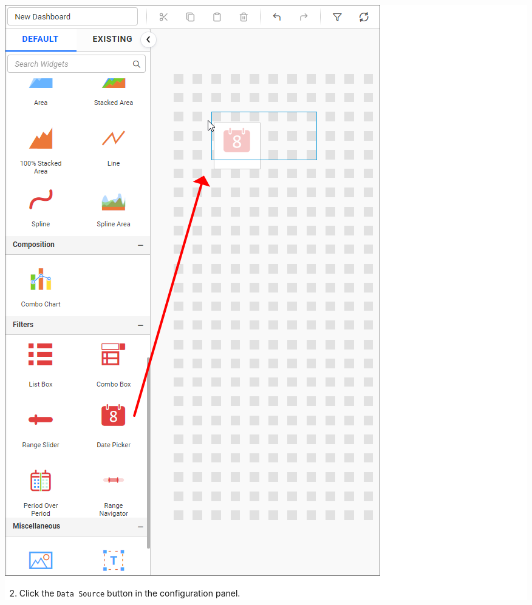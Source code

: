 ![dragging date picker into canvas](/static/assets/visualizing-data/visualization-widgets/images/date-picker/drop-widgets.png)

2.  Click the `Data Source` button in the configuration panel.
